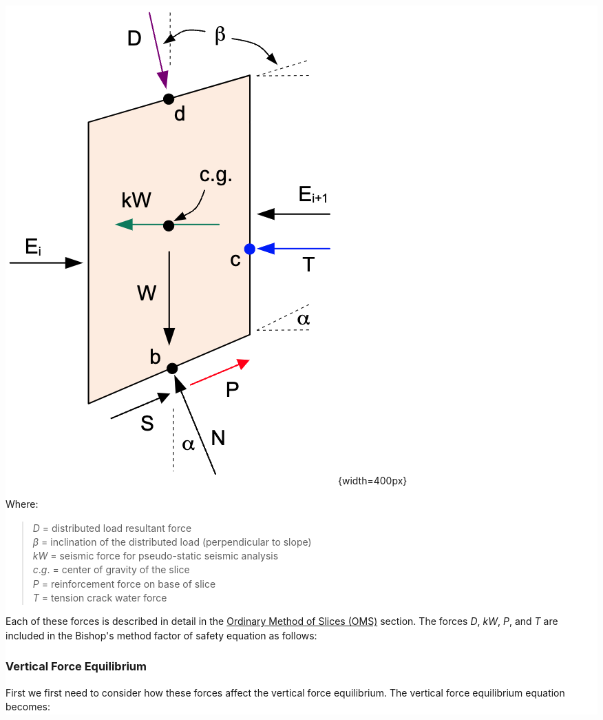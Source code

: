 ![bishop_complete.png](images/bishop_complete.png){width=400px}

Where:

>$D$ = distributed load resultant force <br>
$\beta$ = inclination of the distributed load (perpendicular to slope) <br>
$kW$ = seismic force for pseudo-static seismic analysis <br>
$c.g.$ = center of gravity of the slice <br>
$P$ = reinforcement force on base of slice <br>
$T$ = tension crack water force <br>

Each of these forces is described in detail in the [Ordinary Method of Slices (OMS)](oms.md) section. The forces $D$, $kW$, $P$, and $T$ are included in the Bishop's method factor of safety equation as follows:

### Vertical Force Equilibrium

First we first need to consider how these forces affect the vertical force equilibrium. The vertical force equilibrium equation becomes:
